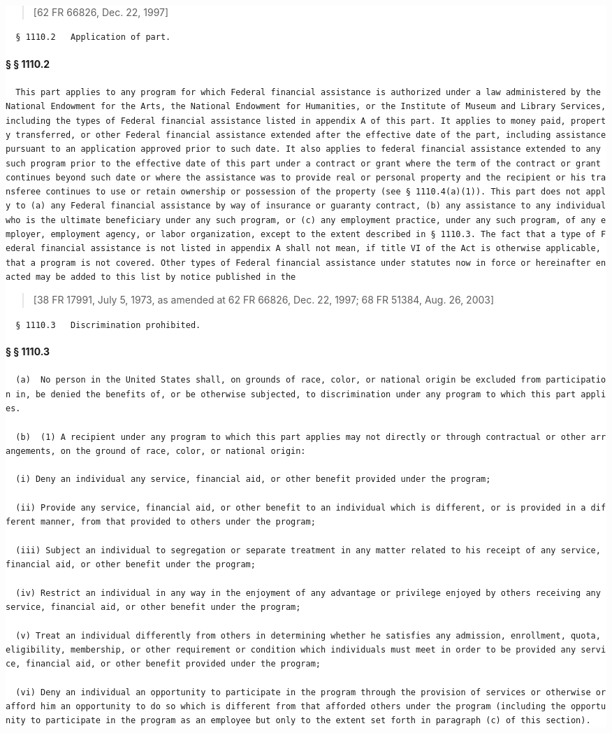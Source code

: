 > [62 FR 66826, Dec. 22, 1997]

      § 1110.2   Application of part.

#### § § 1110.2

      This part applies to any program for which Federal financial assistance is authorized under a law administered by the National Endowment for the Arts, the National Endowment for Humanities, or the Institute of Museum and Library Services, including the types of Federal financial assistance listed in appendix A of this part. It applies to money paid, property transferred, or other Federal financial assistance extended after the effective date of the part, including assistance pursuant to an application approved prior to such date. It also applies to federal financial assistance extended to any such program prior to the effective date of this part under a contract or grant where the term of the contract or grant continues beyond such date or where the assistance was to provide real or personal property and the recipient or his transferee continues to use or retain ownership or possession of the property (see § 1110.4(a)(1)). This part does not apply to (a) any Federal financial assistance by way of insurance or guaranty contract, (b) any assistance to any individual who is the ultimate beneficiary under any such program, or (c) any employment practice, under any such program, of any employer, employment agency, or labor organization, except to the extent described in § 1110.3. The fact that a type of Federal financial assistance is not listed in appendix A shall not mean, if title VI of the Act is otherwise applicable, that a program is not covered. Other types of Federal financial assistance under statutes now in force or hereinafter enacted may be added to this list by notice published in the

> [38 FR 17991, July 5, 1973, as amended at 62 FR 66826, Dec. 22, 1997; 68 FR 51384, Aug. 26, 2003]

      § 1110.3   Discrimination prohibited.

#### § § 1110.3

      (a)  No person in the United States shall, on grounds of race, color, or national origin be excluded from participation in, be denied the benefits of, or be otherwise subjected, to discrimination under any program to which this part applies.

      (b)  (1) A recipient under any program to which this part applies may not directly or through contractual or other arrangements, on the ground of race, color, or national origin:

      (i) Deny an individual any service, financial aid, or other benefit provided under the program;

      (ii) Provide any service, financial aid, or other benefit to an individual which is different, or is provided in a different manner, from that provided to others under the program;

      (iii) Subject an individual to segregation or separate treatment in any matter related to his receipt of any service, financial aid, or other benefit under the program;

      (iv) Restrict an individual in any way in the enjoyment of any advantage or privilege enjoyed by others receiving any service, financial aid, or other benefit under the program;

      (v) Treat an individual differently from others in determining whether he satisfies any admission, enrollment, quota, eligibility, membership, or other requirement or condition which individuals must meet in order to be provided any service, financial aid, or other benefit provided under the program;

      (vi) Deny an individual an opportunity to participate in the program through the provision of services or otherwise or afford him an opportunity to do so which is different from that afforded others under the program (including the opportunity to participate in the program as an employee but only to the extent set forth in paragraph (c) of this section).
